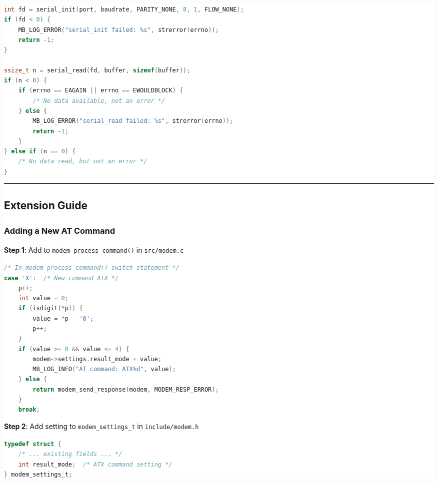 ```c
int fd = serial_init(port, baudrate, PARITY_NONE, 8, 1, FLOW_NONE);
if (fd < 0) {
    MB_LOG_ERROR("serial_init failed: %s", strerror(errno));
    return -1;
}

ssize_t n = serial_read(fd, buffer, sizeof(buffer));
if (n < 0) {
    if (errno == EAGAIN || errno == EWOULDBLOCK) {
        /* No data available, not an error */
    } else {
        MB_LOG_ERROR("serial_read failed: %s", strerror(errno));
        return -1;
    }
} else if (n == 0) {
    /* No data read, but not an error */
}
```

---

## Extension Guide

### Adding a New AT Command

**Step 1**: Add to `modem_process_command()` in `src/modem.c`

```c
/* In modem_process_command() switch statement */
case 'X':  /* New command ATX */
    p++;
    int value = 0;
    if (isdigit(*p)) {
        value = *p - '0';
        p++;
    }
    if (value >= 0 && value <= 4) {
        modem->settings.result_mode = value;
        MB_LOG_INFO("AT command: ATX%d", value);
    } else {
        return modem_send_response(modem, MODEM_RESP_ERROR);
    }
    break;
```

**Step 2**: Add setting to `modem_settings_t` in `include/modem.h`

```c
typedef struct {
    /* ... existing fields ... */
    int result_mode;  /* ATX command setting */
} modem_settings_t;
```

